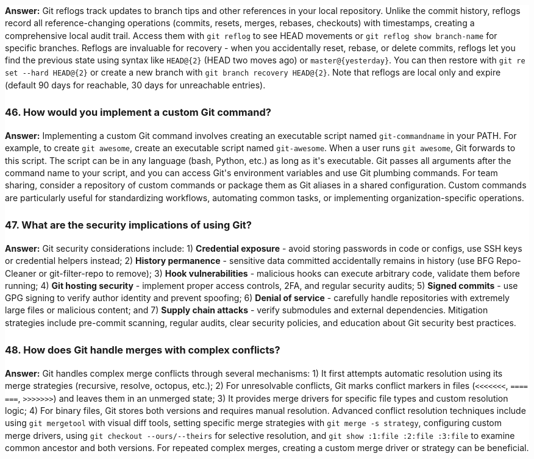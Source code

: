 **Answer:**
Git reflogs track updates to branch tips and other references in your local repository. Unlike the commit history, reflogs record all reference-changing operations (commits, resets, merges, rebases, checkouts) with timestamps, creating a comprehensive local audit trail. Access them with `git reflog` to see HEAD movements or `git reflog show branch-name` for specific branches. Reflogs are invaluable for recovery - when you accidentally reset, rebase, or delete commits, reflogs let you find the previous state using syntax like `HEAD@{2}` (HEAD two moves ago) or `master@{yesterday}`. You can then restore with `git reset --hard HEAD@{2}` or create a new branch with `git branch recovery HEAD@{2}`. Note that reflogs are local only and expire (default 90 days for reachable, 30 days for unreachable entries).

### **46. How would you implement a custom Git command?**

**Answer:**
Implementing a custom Git command involves creating an executable script named `git-commandname` in your PATH. For example, to create `git awesome`, create an executable script named `git-awesome`. When a user runs `git awesome`, Git forwards to this script. The script can be in any language (bash, Python, etc.) as long as it's executable. Git passes all arguments after the command name to your script, and you can access Git's environment variables and use Git plumbing commands. For team sharing, consider a repository of custom commands or package them as Git aliases in a shared configuration. Custom commands are particularly useful for standardizing workflows, automating common tasks, or implementing organization-specific operations.

### **47. What are the security implications of using Git?**

**Answer:**
Git security considerations include: 1) **Credential exposure** - avoid storing passwords in code or configs, use SSH keys or credential helpers instead; 2) **History permanence** - sensitive data committed accidentally remains in history (use BFG Repo-Cleaner or git-filter-repo to remove); 3) **Hook vulnerabilities** - malicious hooks can execute arbitrary code, validate them before running; 4) **Git hosting security** - implement proper access controls, 2FA, and regular security audits; 5) **Signed commits** - use GPG signing to verify author identity and prevent spoofing; 6) **Denial of service** - carefully handle repositories with extremely large files or malicious content; and 7) **Supply chain attacks** - verify submodules and external dependencies. Mitigation strategies include pre-commit scanning, regular audits, clear security policies, and education about Git security best practices.

### **48. How does Git handle merges with complex conflicts?**

**Answer:**
Git handles complex merge conflicts through several mechanisms: 1) It first attempts automatic resolution using its merge strategies (recursive, resolve, octopus, etc.); 2) For unresolvable conflicts, Git marks conflict markers in files (`<<<<<<<`, `=======`, `>>>>>>>`) and leaves them in an unmerged state; 3) It provides merge drivers for specific file types and custom resolution logic; 4) For binary files, Git stores both versions and requires manual resolution. Advanced conflict resolution techniques include using `git mergetool` with visual diff tools, setting specific merge strategies with `git merge -s strategy`, configuring custom merge drivers, using `git checkout --ours/--theirs` for selective resolution, and `git show :1:file :2:file :3:file` to examine common ancestor and both versions. For repeated complex merges, creating a custom merge driver or strategy can be beneficial.
